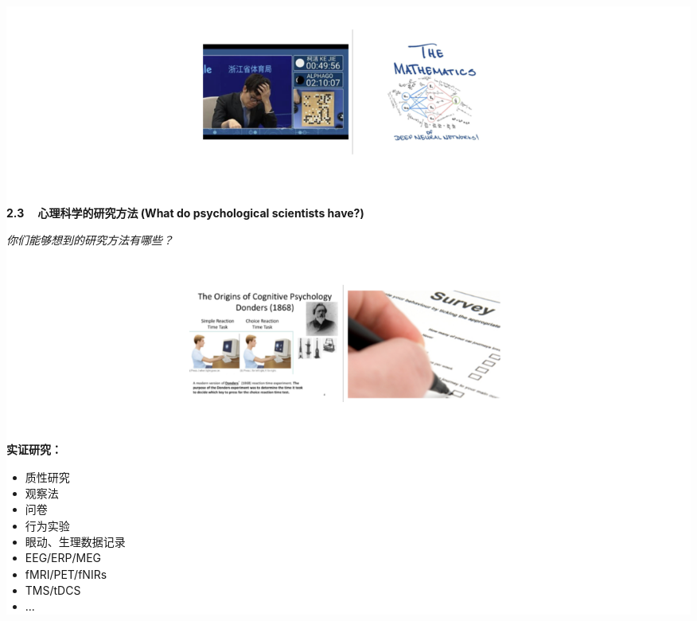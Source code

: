<center><img width = '370' height ='210' src="image-8.png"></center>
<br>

**2.3 &emsp;心理科学的研究方法 (What do psychological scientists have?)**

*你们能够想到的研究方法有哪些？*
<center><img width = '400' height ='210' src="image-9.png"></center>

**实证研究：**
- 质性研究
- 观察法
- 问卷
- 行为实验
- 眼动、生理数据记录
- EEG/ERP/MEG
- fMRI/PET/fNIRs
- TMS/tDCS
- ...
